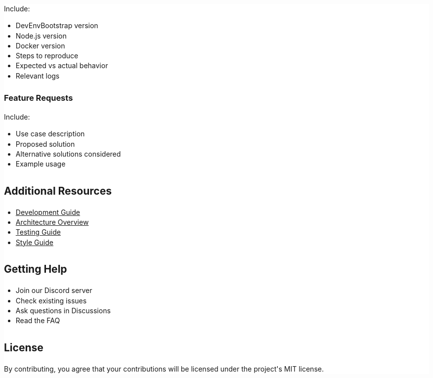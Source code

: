 Include:
- DevEnvBootstrap version
- Node.js version
- Docker version
- Steps to reproduce
- Expected vs actual behavior
- Relevant logs

### Feature Requests

Include:
- Use case description
- Proposed solution
- Alternative solutions considered
- Example usage

## Additional Resources

- [Development Guide](docs/guides/development.md)
- [Architecture Overview](docs/guides/architecture.md)
- [Testing Guide](docs/guides/testing.md)
- [Style Guide](docs/guides/style.md)

## Getting Help

- Join our Discord server
- Check existing issues
- Ask questions in Discussions
- Read the FAQ

## License

By contributing, you agree that your contributions will be licensed under the project's MIT license.